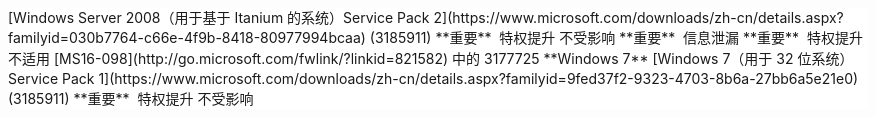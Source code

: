 </td>
</tr>
<tr>
<td style="border:1px solid black;">
[Windows Server 2008（用于基于 Itanium 的系统）Service Pack 2](https://www.microsoft.com/downloads/zh-cn/details.aspx?familyid=030b7764-c66e-4f9b-8418-80977994bcaa)  
(3185911)

</td>
<td style="border:1px solid black;">
**重要**   
特权提升

</td>
<td style="border:1px solid black;">
不受影响

</td>
<td style="border:1px solid black;">
**重要**   
信息泄漏

</td>
<td style="border:1px solid black;">
**重要**   
特权提升

</td>
<td style="border:1px solid black;">
不适用

</td>
<td style="border:1px solid black;">
[MS16-098](http://go.microsoft.com/fwlink/?linkid=821582) 中的 3177725

</td>
</tr>
<tr>
<td style="border:1px solid black;" colspan="7">
**Windows 7**

</td>
</tr>
<tr>
<td style="border:1px solid black;">
[Windows 7（用于 32 位系统）Service Pack 1](https://www.microsoft.com/downloads/zh-cn/details.aspx?familyid=9fed37f2-9323-4703-8b6a-27bb6a5e21e0)  
(3185911)

</td>
<td style="border:1px solid black;">
**重要**   
特权提升

</td>
<td style="border:1px solid black;">
不受影响
